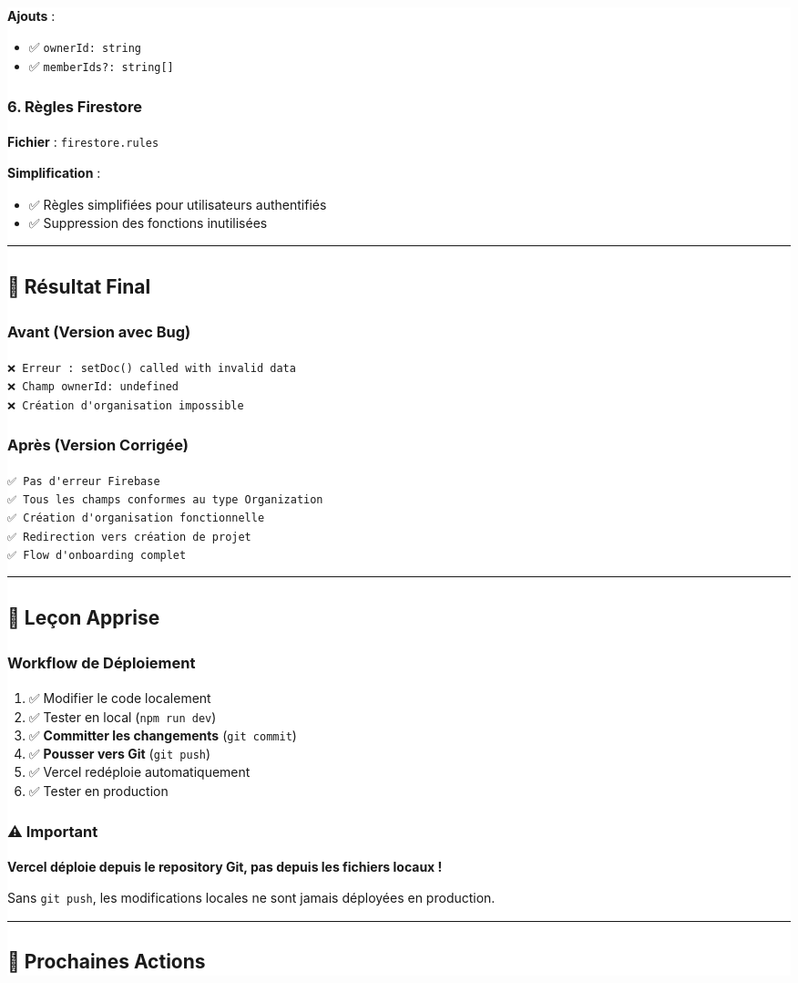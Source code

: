 **Ajouts** :
- ✅ `ownerId: string`
- ✅ `memberIds?: string[]`

### 6. Règles Firestore
**Fichier** : `firestore.rules`

**Simplification** :
- ✅ Règles simplifiées pour utilisateurs authentifiés
- ✅ Suppression des fonctions inutilisées

---

## 🎉 Résultat Final

### Avant (Version avec Bug)
```
❌ Erreur : setDoc() called with invalid data
❌ Champ ownerId: undefined
❌ Création d'organisation impossible
```

### Après (Version Corrigée)
```
✅ Pas d'erreur Firebase
✅ Tous les champs conformes au type Organization
✅ Création d'organisation fonctionnelle
✅ Redirection vers création de projet
✅ Flow d'onboarding complet
```

---

## 📝 Leçon Apprise

### Workflow de Déploiement
1. ✅ Modifier le code localement
2. ✅ Tester en local (`npm run dev`)
3. ✅ **Committer les changements** (`git commit`)
4. ✅ **Pousser vers Git** (`git push`)
5. ✅ Vercel redéploie automatiquement
6. ✅ Tester en production

### ⚠️ Important
**Vercel déploie depuis le repository Git, pas depuis les fichiers locaux !**

Sans `git push`, les modifications locales ne sont jamais déployées en production.

---

## 🚀 Prochaines Actions

